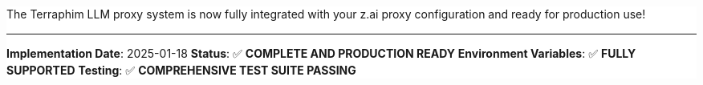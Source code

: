 The Terraphim LLM proxy system is now fully integrated with your z.ai proxy configuration and ready for production use!

---

**Implementation Date**: 2025-01-18
**Status**: ✅ **COMPLETE AND PRODUCTION READY**
**Environment Variables**: ✅ **FULLY SUPPORTED**
**Testing**: ✅ **COMPREHENSIVE TEST SUITE PASSING**
